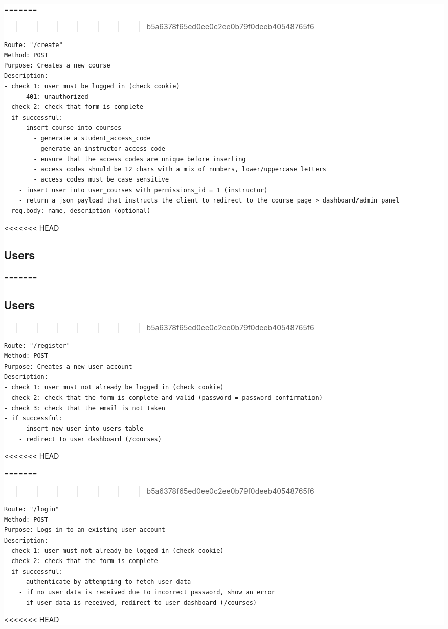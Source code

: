 =======
>>>>>>> b5a6378f65ed0ee0c2ee0b79f0deeb40548765f6
```
Route: "/create"
Method: POST
Purpose: Creates a new course
Description:
- check 1: user must be logged in (check cookie)
	- 401: unauthorized
- check 2: check that form is complete
- if successful:
	- insert course into courses
		- generate a student_access_code
		- generate an instructor_access_code
		- ensure that the access codes are unique before inserting
		- access codes should be 12 chars with a mix of numbers, lower/uppercase letters
		- access codes must be case sensitive
	- insert user into user_courses with permissions_id = 1 (instructor)
	- return a json payload that instructs the client to redirect to the course page > dashboard/admin panel
- req.body: name, description (optional)
```
<<<<<<< HEAD

## Users

=======
## Users
>>>>>>> b5a6378f65ed0ee0c2ee0b79f0deeb40548765f6
```
Route: "/register"
Method: POST
Purpose: Creates a new user account
Description:
- check 1: user must not already be logged in (check cookie)
- check 2: check that the form is complete and valid (password = password confirmation)
- check 3: check that the email is not taken
- if successful:
	- insert new user into users table
	- redirect to user dashboard (/courses)
```
<<<<<<< HEAD

=======
>>>>>>> b5a6378f65ed0ee0c2ee0b79f0deeb40548765f6
```
Route: "/login"
Method: POST
Purpose: Logs in to an existing user account
Description:
- check 1: user must not already be logged in (check cookie)
- check 2: check that the form is complete
- if successful:
	- authenticate by attempting to fetch user data
	- if no user data is received due to incorrect password, show an error
	- if user data is received, redirect to user dashboard (/courses)
```
<<<<<<< HEAD
